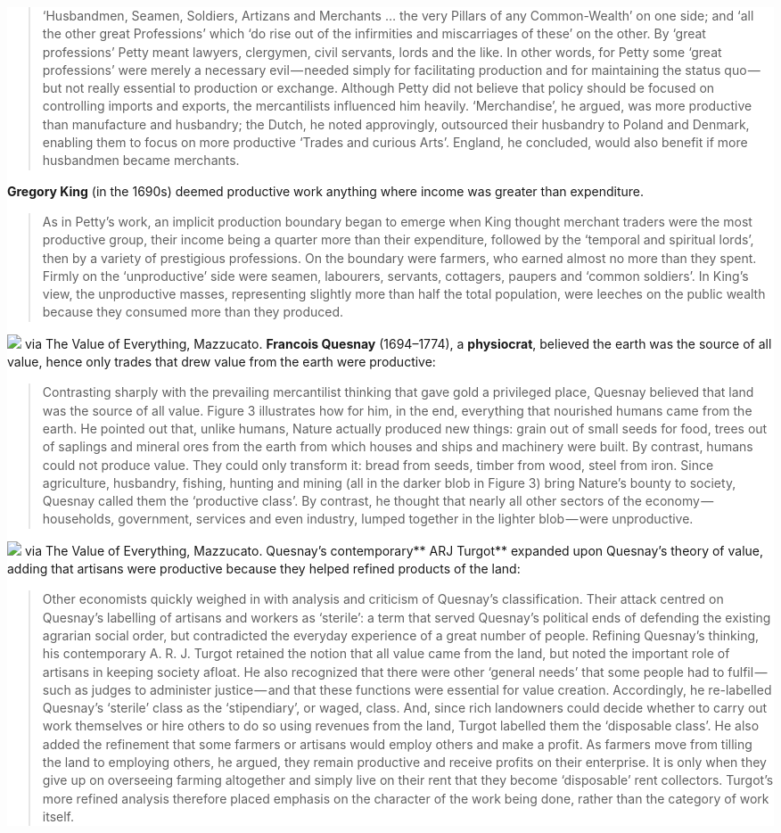 > ‘Husbandmen, Seamen, Soldiers, Artizans and Merchants … the very Pillars of any Common-Wealth’ on one side; and ‘all the other great Professions’ which ‘do rise out of the infirmities and miscarriages of these’ on the other. By ‘great professions’ Petty meant lawyers, clergymen, civil servants, lords and the like. In other words, for Petty some ‘great professions’ were merely a necessary evil — needed simply for facilitating production and for maintaining the status quo — but not really essential to production or exchange. Although Petty did not believe that policy should be focused on controlling imports and exports, the mercantilists influenced him heavily. ‘Merchandise’, he argued, was more productive than manufacture and husbandry; the Dutch, he noted approvingly, outsourced their husbandry to Poland and Denmark, enabling them to focus on more productive ‘Trades and curious Arts’. England, he concluded, would also benefit if more husbandmen became merchants.

**Gregory King** (in the 1690s) deemed productive work anything where income was greater than expenditure.

> As in Petty’s work, an implicit production boundary began to emerge when King thought merchant traders were the most productive group, their income being a quarter more than their expenditure, followed by the ‘temporal and spiritual lords’, then by a variety of prestigious professions. On the boundary were farmers, who earned almost no more than they spent. Firmly on the ‘unproductive’ side were seamen, labourers, servants, cottagers, paupers and ‘common soldiers’. In King’s view, the unproductive masses, representing slightly more than half the total population, were leeches on the public wealth because they consumed more than they produced.

![](https://cdn-images-1.medium.com/max/800/1*Q_GlKw9e76NR9PG1nFFoTQ.png)
via The Value of Everything, Mazzucato.
**Francois Quesnay** (1694–1774), a **physiocrat**, believed the earth was the source of all value, hence only trades that drew value from the earth were productive:

> Contrasting sharply with the prevailing mercantilist thinking that gave gold a privileged place, Quesnay believed that land was the source of all value. Figure 3 illustrates how for him, in the end, everything that nourished humans came from the earth. He pointed out that, unlike humans, Nature actually produced new things: grain out of small seeds for food, trees out of saplings and mineral ores from the earth from which houses and ships and machinery were built. By contrast, humans could not produce value. They could only transform it: bread from seeds, timber from wood, steel from iron. Since agriculture, husbandry, fishing, hunting and mining (all in the darker blob in Figure 3) bring Nature’s bounty to society, Quesnay called them the ‘productive class’. By contrast, he thought that nearly all other sectors of the economy — households, government, services and even industry, lumped together in the lighter blob — were unproductive.

![](https://cdn-images-1.medium.com/max/800/1*_oQG2jzAs0fKiQHdEv4Ksw.png)
via The Value of Everything, Mazzucato.
Quesnay’s contemporary** ARJ Turgot** expanded upon Quesnay’s theory of value, adding that artisans were productive because they helped refined products of the land:

> Other economists quickly weighed in with analysis and criticism of Quesnay’s classification. Their attack centred on Quesnay’s labelling of artisans and workers as ‘sterile’: a term that served Quesnay’s political ends of defending the existing agrarian social order, but contradicted the everyday experience of a great number of people. Refining Quesnay’s thinking, his contemporary A. R. J. Turgot retained the notion that all value came from the land, but noted the important role of artisans in keeping society afloat. He also recognized that there were other ‘general needs’ that some people had to fulfil — such as judges to administer justice — and that these functions were essential for value creation. Accordingly, he re-labelled Quesnay’s ‘sterile’ class as the ‘stipendiary’, or waged, class. And, since rich landowners could decide whether to carry out work themselves or hire others to do so using revenues from the land, Turgot labelled them the ‘disposable class’. He also added the refinement that some farmers or artisans would employ others and make a profit. As farmers move from tilling the land to employing others, he argued, they remain productive and receive profits on their enterprise. It is only when they give up on overseeing farming altogether and simply live on their rent that they become ‘disposable’ rent collectors. Turgot’s more refined analysis therefore placed emphasis on the character of the work being done, rather than the category of work itself.
